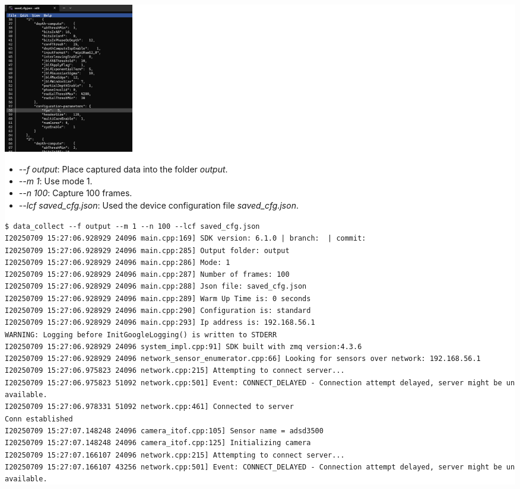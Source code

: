 [<img src="images/data_collect_example_3_fps_change.png" width="25%">](images/data_collect_example_3_fps_change.png)

* *--f output*: Place captured data into the folder *output*.
* *--m 1*: Use mode 1.
* *--n 100*: Capture 100 frames.
* *--lcf saved_cfg.json*: Used the device configuration file *saved_cfg.json*.
```
$ data_collect --f output --m 1 --n 100 --lcf saved_cfg.json
I20250709 15:27:06.928929 24096 main.cpp:169] SDK version: 6.1.0 | branch:  | commit:
I20250709 15:27:06.928929 24096 main.cpp:285] Output folder: output
I20250709 15:27:06.928929 24096 main.cpp:286] Mode: 1
I20250709 15:27:06.928929 24096 main.cpp:287] Number of frames: 100
I20250709 15:27:06.928929 24096 main.cpp:288] Json file: saved_cfg.json
I20250709 15:27:06.928929 24096 main.cpp:289] Warm Up Time is: 0 seconds
I20250709 15:27:06.928929 24096 main.cpp:290] Configuration is: standard
I20250709 15:27:06.928929 24096 main.cpp:293] Ip address is: 192.168.56.1
WARNING: Logging before InitGoogleLogging() is written to STDERR
I20250709 15:27:06.928929 24096 system_impl.cpp:91] SDK built with zmq version:4.3.6
I20250709 15:27:06.928929 24096 network_sensor_enumerator.cpp:66] Looking for sensors over network: 192.168.56.1
I20250709 15:27:06.975823 24096 network.cpp:215] Attempting to connect server...
I20250709 15:27:06.975823 51092 network.cpp:501] Event: CONNECT_DELAYED - Connection attempt delayed, server might be unavailable.
I20250709 15:27:06.978331 51092 network.cpp:461] Connected to server
Conn established
I20250709 15:27:07.148248 24096 camera_itof.cpp:105] Sensor name = adsd3500
I20250709 15:27:07.148248 24096 camera_itof.cpp:125] Initializing camera
I20250709 15:27:07.166107 24096 network.cpp:215] Attempting to connect server...
I20250709 15:27:07.166107 43256 network.cpp:501] Event: CONNECT_DELAYED - Connection attempt delayed, server might be unavailable.
```